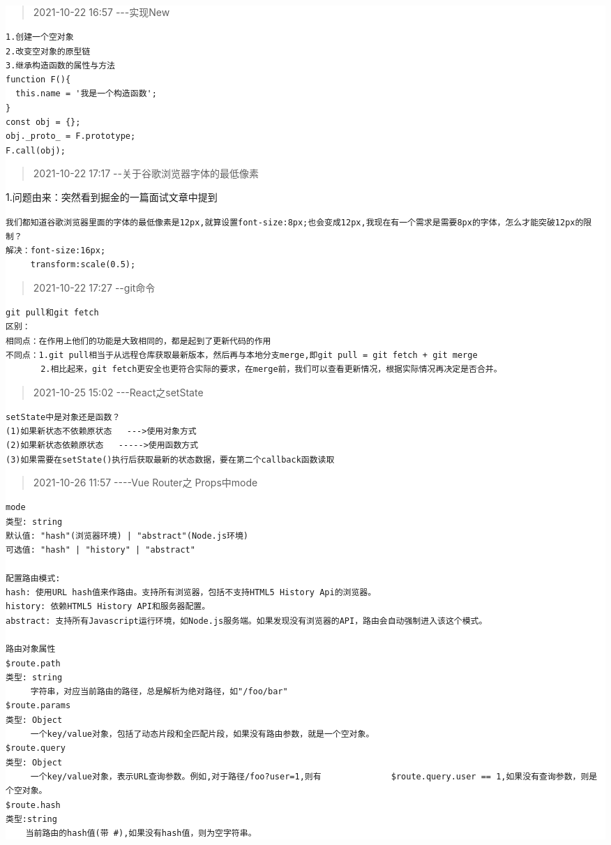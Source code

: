 > 2021-10-22  16:57   ---实现New

```
1.创建一个空对象
2.改变空对象的原型链
3.继承构造函数的属性与方法
function F(){
  this.name = '我是一个构造函数';
}
const obj = {};
obj._proto_ = F.prototype;
F.call(obj);
```

> 2021-10-22  17:17   --关于谷歌浏览器字体的最低像素

1.问题由来：突然看到掘金的一篇面试文章中提到

```
我们都知道谷歌浏览器里面的字体的最低像素是12px,就算设置font-size:8px;也会变成12px,我现在有一个需求是需要8px的字体，怎么才能突破12px的限制？
解决：font-size:16px;
     transform:scale(0.5);
```

> 2021-10-22  17:27   --git命令

```
git pull和git fetch
区别：
相同点：在作用上他们的功能是大致相同的，都是起到了更新代码的作用
不同点：1.git pull相当于从远程仓库获取最新版本，然后再与本地分支merge,即git pull = git fetch + git merge
       2.相比起来，git fetch更安全也更符合实际的要求，在merge前，我们可以查看更新情况，根据实际情况再决定是否合并。
```

> 2021-10-25  15:02    ---React之setState

```
setState中是对象还是函数？
(1)如果新状态不依赖原状态   --->使用对象方式
(2)如果新状态依赖原状态   ----->使用函数方式
(3)如果需要在setState()执行后获取最新的状态数据，要在第二个callback函数读取
```

> 2021-10-26  11:57   ----Vue Router之<router-view> Props中mode

```
mode
类型: string
默认值: "hash"(浏览器环境) | "abstract"(Node.js环境)
可选值: "hash" | "history" | "abstract"

配置路由模式:
hash: 使用URL hash值来作路由。支持所有浏览器，包括不支持HTML5 History Api的浏览器。
history: 依赖HTML5 History API和服务器配置。
abstract: 支持所有Javascript运行环境，如Node.js服务端。如果发现没有浏览器的API，路由会自动强制进入该这个模式。

路由对象属性
$route.path
类型: string
     字符串，对应当前路由的路径，总是解析为绝对路径，如"/foo/bar"
$route.params
类型: Object
     一个key/value对象，包括了动态片段和全匹配片段，如果没有路由参数，就是一个空对象。
$route.query
类型: Object
     一个key/value对象，表示URL查询参数。例如,对于路径/foo?user=1,则有              $route.query.user == 1,如果没有查询参数，则是个空对象。
$route.hash
类型:string
    当前路由的hash值(带 #),如果没有hash值，则为空字符串。
```